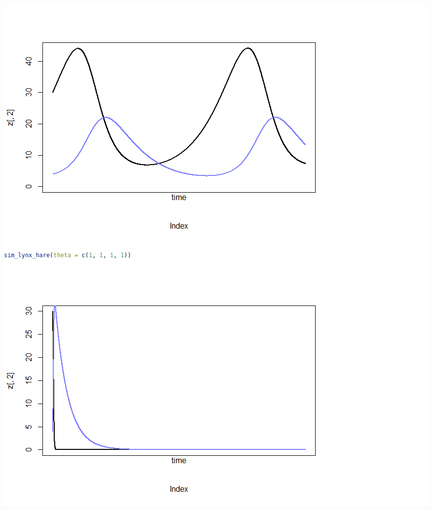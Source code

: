 ![](chapter_16_notes_files/figure-gfm/unnamed-chunk-20-1.png)

``` r
sim_lynx_hare(theta = c(1, 1, 1, 1))
```

![](chapter_16_notes_files/figure-gfm/unnamed-chunk-20-2.png)
